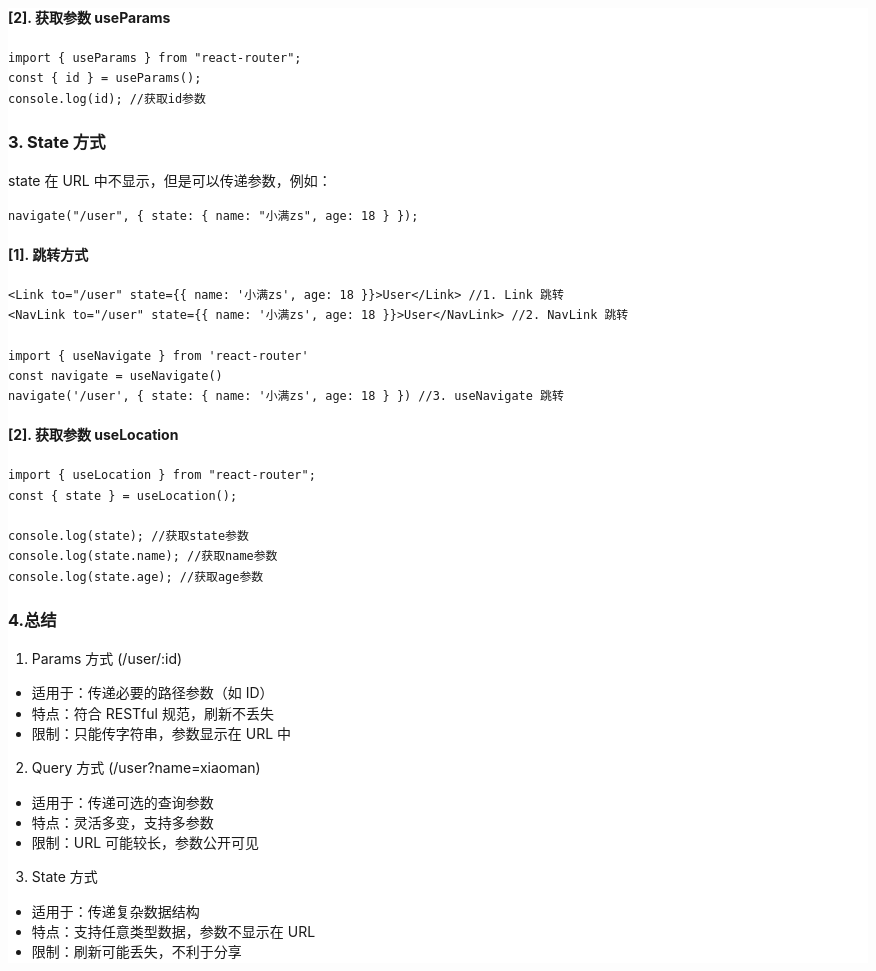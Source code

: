 #### [2]. 获取参数 useParams

```tsx
import { useParams } from "react-router";
const { id } = useParams();
console.log(id); //获取id参数
```

### 3. State 方式

state 在 URL 中不显示，但是可以传递参数，例如：

```tsx
navigate("/user", { state: { name: "小满zs", age: 18 } });
```

#### [1]. 跳转方式

```tsx
<Link to="/user" state={{ name: '小满zs', age: 18 }}>User</Link> //1. Link 跳转
<NavLink to="/user" state={{ name: '小满zs', age: 18 }}>User</NavLink> //2. NavLink 跳转

import { useNavigate } from 'react-router'
const navigate = useNavigate()
navigate('/user', { state: { name: '小满zs', age: 18 } }) //3. useNavigate 跳转
```

#### [2]. 获取参数 useLocation

```tsx
import { useLocation } from "react-router";
const { state } = useLocation();

console.log(state); //获取state参数
console.log(state.name); //获取name参数
console.log(state.age); //获取age参数
```

### 4.总结

1. Params 方式 (/user/:id)

- 适用于：传递必要的路径参数（如 ID）
- 特点：符合 RESTful 规范，刷新不丢失
- 限制：只能传字符串，参数显示在 URL 中

2. Query 方式 (/user?name=xiaoman)

- 适用于：传递可选的查询参数
- 特点：灵活多变，支持多参数
- 限制：URL 可能较长，参数公开可见

3. State 方式

- 适用于：传递复杂数据结构
- 特点：支持任意类型数据，参数不显示在 URL
- 限制：刷新可能丢失，不利于分享
